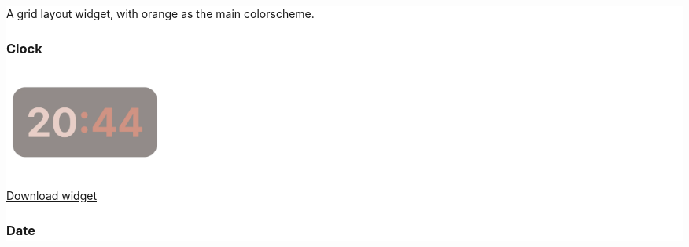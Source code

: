 A grid layout widget, with orange as the main colorscheme.

### Clock

<img src="./img/orangeish/clock.jpg" alt="Clock" width="200">

[Download widget](./orangeish/Clock_orangeish.kwgt)

### Date
